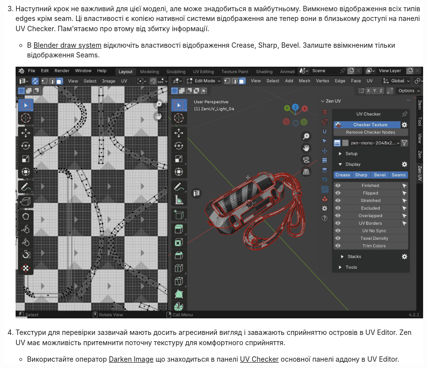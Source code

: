 3. Наступний крок не важливий для цієї моделі, але може знадобиться в майбутньому. Вимкнемо відображення всіх типів edges крім seam. Ці властивості є копією нативної системи відображення але тепер вони в близькому доступі на панелі UV Checker. Пам'ятаємо про втому від збитку інформації.
    - В [Blender draw system](../../checker.md#blender-draw-system) відключіть властивості відображення Crease, Sharp, Bevel. Залиште ввімкненим тільки відображення Seams.

    ![](../../img/tutorial/emergency_light/disable_crease_sharp_bevel.gif)

4. Текстури для перевірки зазвичай мають досить агресивний вигляд і заважають сприйняттю островів в UV Editor. Zen UV має можливість притемнити поточну текстуру для комфортного сприйняття. 
    - Використайте оператор [Darken Image](../../checker.md#darken-image) що знаходиться в панелі [UV Checker](../../checker.md) основної панелі аддону в UV Editor.
